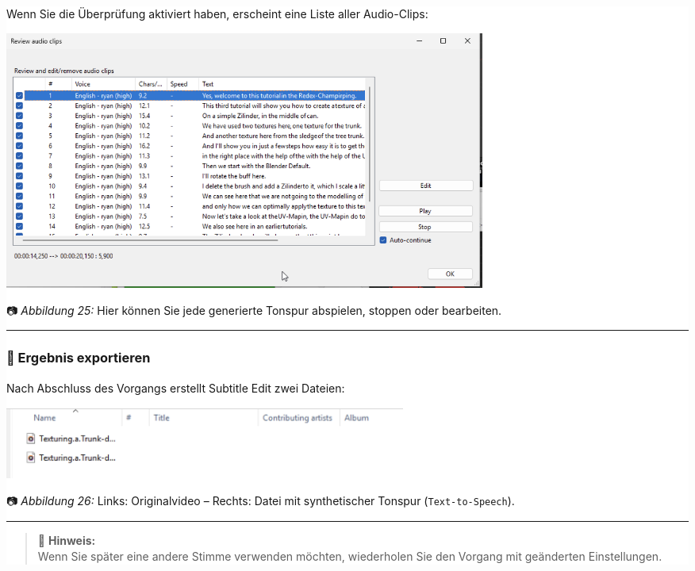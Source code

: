 Wenn Sie die Überprüfung aktiviert haben, erscheint eine Liste aller Audio-Clips:

<img src="images/abbildung30.png" alt="Audio-Vorschau" width="600"/>

📷 *Abbildung 25:* Hier können Sie jede generierte Tonspur abspielen, stoppen oder bearbeiten.

---

### 💾 Ergebnis exportieren

Nach Abschluss des Vorgangs erstellt Subtitle Edit zwei Dateien:

<img src="images/abbildung31.png" alt="Exportiertes Video mit TTS" width="500"/>

📷 *Abbildung 26:* Links: Originalvideo – Rechts: Datei mit synthetischer Tonspur (`Text-to-Speech`).

---

> 🧠 **Hinweis:**  
> Wenn Sie später eine andere Stimme verwenden möchten, wiederholen Sie den Vorgang mit geänderten Einstellungen.

